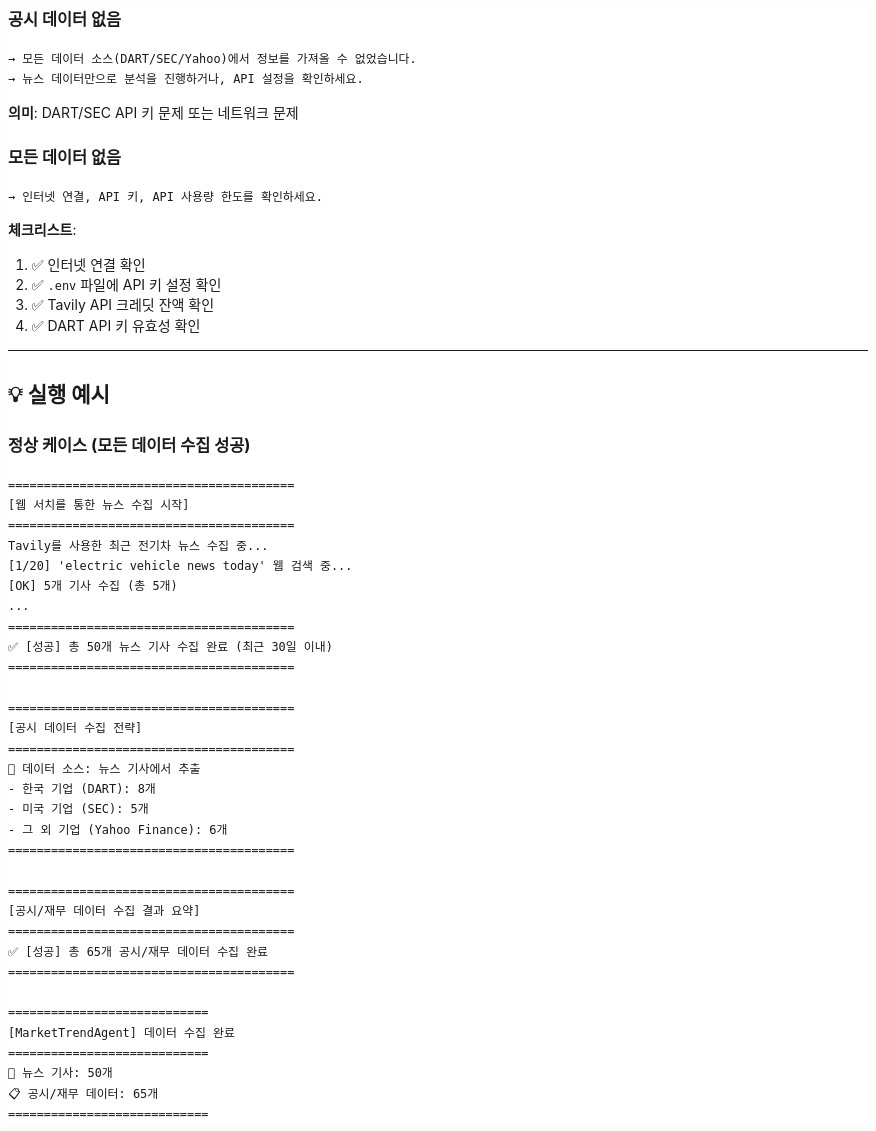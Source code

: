 ### 공시 데이터 없음
```
→ 모든 데이터 소스(DART/SEC/Yahoo)에서 정보를 가져올 수 없었습니다.
→ 뉴스 데이터만으로 분석을 진행하거나, API 설정을 확인하세요.
```
**의미**: DART/SEC API 키 문제 또는 네트워크 문제

### 모든 데이터 없음
```
→ 인터넷 연결, API 키, API 사용량 한도를 확인하세요.
```
**체크리스트**:
1. ✅ 인터넷 연결 확인
2. ✅ `.env` 파일에 API 키 설정 확인
3. ✅ Tavily API 크레딧 잔액 확인
4. ✅ DART API 키 유효성 확인

---

## 💡 실행 예시

### 정상 케이스 (모든 데이터 수집 성공)
```
========================================
[웹 서치를 통한 뉴스 수집 시작]
========================================
Tavily를 사용한 최근 전기차 뉴스 수집 중...
[1/20] 'electric vehicle news today' 웹 검색 중...
[OK] 5개 기사 수집 (총 5개)
...
========================================
✅ [성공] 총 50개 뉴스 기사 수집 완료 (최근 30일 이내)
========================================

========================================
[공시 데이터 수집 전략]
========================================
📰 데이터 소스: 뉴스 기사에서 추출
- 한국 기업 (DART): 8개
- 미국 기업 (SEC): 5개
- 그 외 기업 (Yahoo Finance): 6개
========================================

========================================
[공시/재무 데이터 수집 결과 요약]
========================================
✅ [성공] 총 65개 공시/재무 데이터 수집 완료
========================================

============================
[MarketTrendAgent] 데이터 수집 완료
============================
📰 뉴스 기사: 50개
📋 공시/재무 데이터: 65개
============================
```
